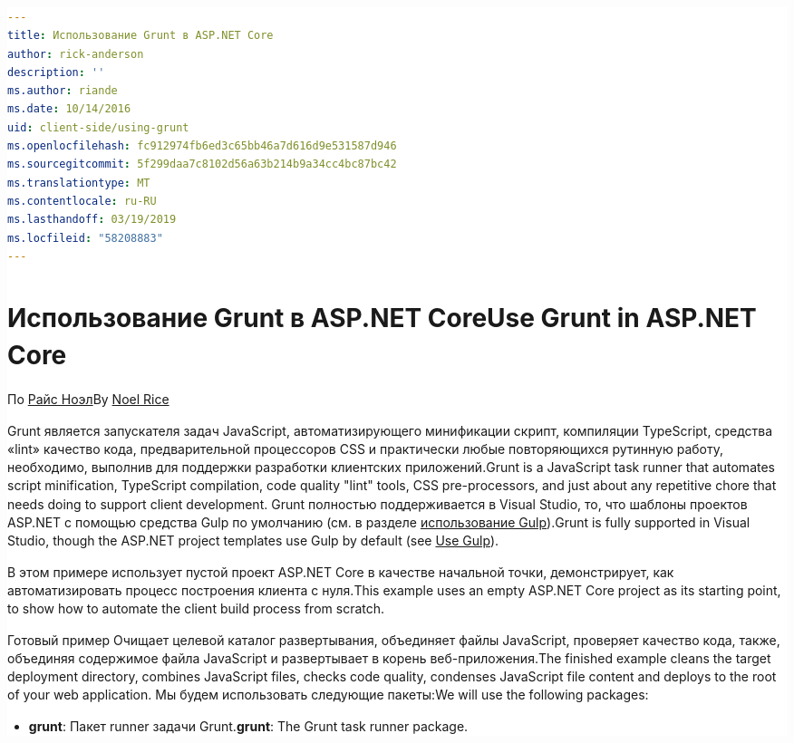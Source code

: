```yaml
---
title: Использование Grunt в ASP.NET Core
author: rick-anderson
description: ''
ms.author: riande
ms.date: 10/14/2016
uid: client-side/using-grunt
ms.openlocfilehash: fc912974fb6ed3c65bb46a7d616d9e531587d946
ms.sourcegitcommit: 5f299daa7c8102d56a63b214b9a34cc4bc87bc42
ms.translationtype: MT
ms.contentlocale: ru-RU
ms.lasthandoff: 03/19/2019
ms.locfileid: "58208883"
---
```

# <a name="use-grunt-in-aspnet-core"></a><span data-ttu-id="7faf4-102">Использование Grunt в ASP.NET Core</span><span class="sxs-lookup"><span data-stu-id="7faf4-102">Use Grunt in ASP.NET Core</span></span>

<span data-ttu-id="7faf4-103">По [Райс Ноэл](https://blog.falafel.com/falafel-software-recognized-sitefinity-website-year/)</span><span class="sxs-lookup"><span data-stu-id="7faf4-103">By [Noel Rice](https://blog.falafel.com/falafel-software-recognized-sitefinity-website-year/)</span></span>

<span data-ttu-id="7faf4-104">Grunt является запускателя задач JavaScript, автоматизирующего минификации скрипт, компиляции TypeScript, средства «lint» качество кода, предварительной процессоров CSS и практически любые повторяющихся рутинную работу, необходимо, выполнив для поддержки разработки клиентских приложений.</span><span class="sxs-lookup"><span data-stu-id="7faf4-104">Grunt is a JavaScript task runner that automates script minification, TypeScript compilation, code quality "lint" tools, CSS pre-processors, and just about any repetitive chore that needs doing to support client development.</span></span> <span data-ttu-id="7faf4-105">Grunt полностью поддерживается в Visual Studio, то, что шаблоны проектов ASP.NET с помощью средства Gulp по умолчанию (см. в разделе [использование Gulp](using-gulp.md)).</span><span class="sxs-lookup"><span data-stu-id="7faf4-105">Grunt is fully supported in Visual Studio, though the ASP.NET project templates use Gulp by default (see [Use Gulp](using-gulp.md)).</span></span>

<span data-ttu-id="7faf4-106">В этом примере использует пустой проект ASP.NET Core в качестве начальной точки, демонстрирует, как автоматизировать процесс построения клиента с нуля.</span><span class="sxs-lookup"><span data-stu-id="7faf4-106">This example uses an empty ASP.NET Core project as its starting point, to show how to automate the client build process from scratch.</span></span>

<span data-ttu-id="7faf4-107">Готовый пример Очищает целевой каталог развертывания, объединяет файлы JavaScript, проверяет качество кода, также, объединяя содержимое файла JavaScript и развертывает в корень веб-приложения.</span><span class="sxs-lookup"><span data-stu-id="7faf4-107">The finished example cleans the target deployment directory, combines JavaScript files, checks code quality, condenses JavaScript file content and deploys to the root of your web application.</span></span> <span data-ttu-id="7faf4-108">Мы будем использовать следующие пакеты:</span><span class="sxs-lookup"><span data-stu-id="7faf4-108">We will use the following packages:</span></span>

* <span data-ttu-id="7faf4-109">**grunt**: Пакет runner задачи Grunt.</span><span class="sxs-lookup"><span data-stu-id="7faf4-109">**grunt**: The Grunt task runner package.</span></span>
